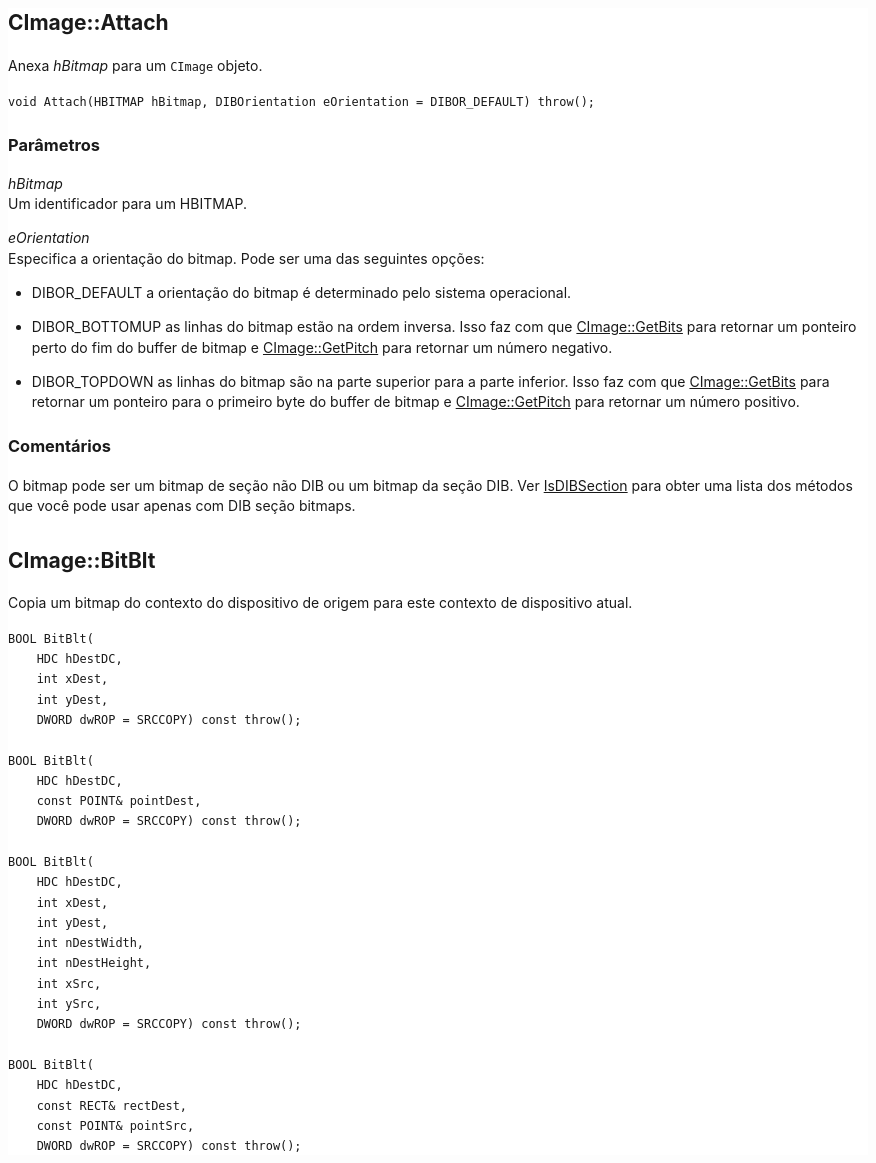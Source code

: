 ##  <a name="attach"></a>  CImage::Attach

Anexa *hBitmap* para um `CImage` objeto.

```
void Attach(HBITMAP hBitmap, DIBOrientation eOrientation = DIBOR_DEFAULT) throw();
```

### <a name="parameters"></a>Parâmetros

*hBitmap*<br/>
Um identificador para um HBITMAP.

*eOrientation*<br/>
Especifica a orientação do bitmap. Pode ser uma das seguintes opções:

- DIBOR_DEFAULT a orientação do bitmap é determinado pelo sistema operacional.

- DIBOR_BOTTOMUP as linhas do bitmap estão na ordem inversa. Isso faz com que [CImage::GetBits](#getbits) para retornar um ponteiro perto do fim do buffer de bitmap e [CImage::GetPitch](#getpitch) para retornar um número negativo.

- DIBOR_TOPDOWN as linhas do bitmap são na parte superior para a parte inferior. Isso faz com que [CImage::GetBits](#getbits) para retornar um ponteiro para o primeiro byte do buffer de bitmap e [CImage::GetPitch](#getpitch) para retornar um número positivo.

### <a name="remarks"></a>Comentários

O bitmap pode ser um bitmap de seção não DIB ou um bitmap da seção DIB. Ver [IsDIBSection](#isdibsection) para obter uma lista dos métodos que você pode usar apenas com DIB seção bitmaps.

##  <a name="bitblt"></a>  CImage::BitBlt

Copia um bitmap do contexto do dispositivo de origem para este contexto de dispositivo atual.

```
BOOL BitBlt(
    HDC hDestDC,
    int xDest,
    int yDest,
    DWORD dwROP = SRCCOPY) const throw();

BOOL BitBlt(
    HDC hDestDC,
    const POINT& pointDest,
    DWORD dwROP = SRCCOPY) const throw();

BOOL BitBlt(
    HDC hDestDC,
    int xDest,
    int yDest,
    int nDestWidth,
    int nDestHeight,
    int xSrc,
    int ySrc,
    DWORD dwROP = SRCCOPY) const throw();

BOOL BitBlt(
    HDC hDestDC,
    const RECT& rectDest,
    const POINT& pointSrc,
    DWORD dwROP = SRCCOPY) const throw();
```
